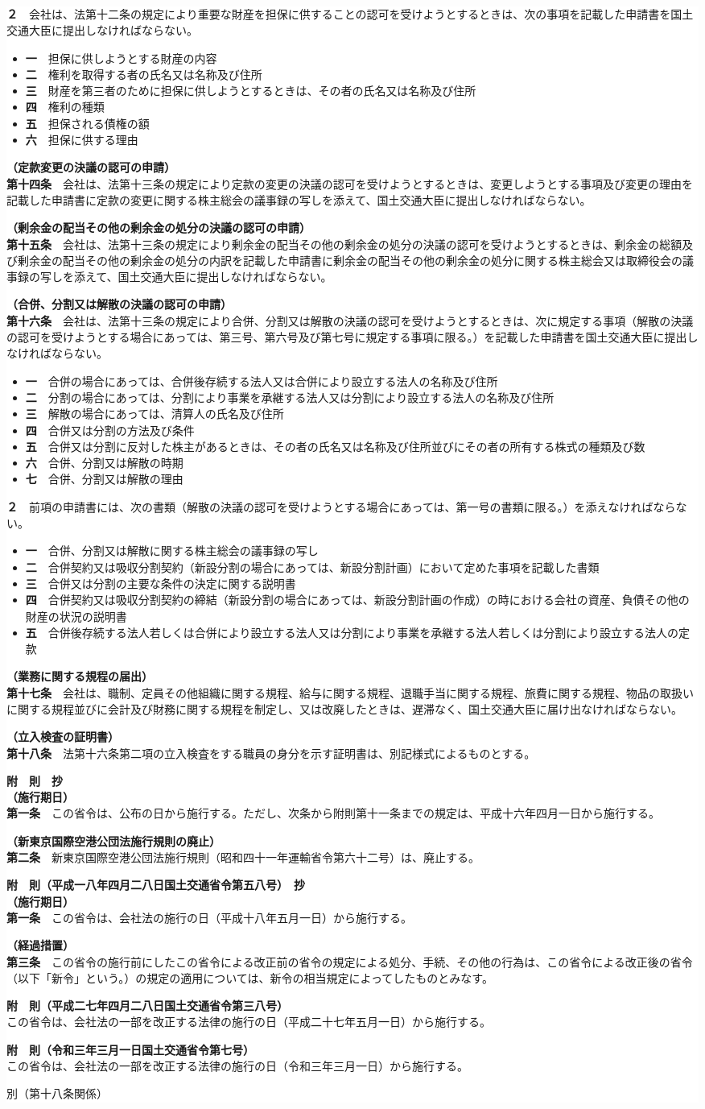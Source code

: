 **２**　会社は、法第十二条の規定により重要な財産を担保に供することの認可を受けようとするときは、次の事項を記載した申請書を国土交通大臣に提出しなければならない。  
* **一**　担保に供しようとする財産の内容  
* **二**　権利を取得する者の氏名又は名称及び住所  
* **三**　財産を第三者のために担保に供しようとするときは、その者の氏名又は名称及び住所  
* **四**　権利の種類  
* **五**　担保される債権の額  
* **六**　担保に供する理由  
  
**（定款変更の決議の認可の申請）**  
**第十四条**　会社は、法第十三条の規定により定款の変更の決議の認可を受けようとするときは、変更しようとする事項及び変更の理由を記載した申請書に定款の変更に関する株主総会の議事録の写しを添えて、国土交通大臣に提出しなければならない。  
  
**（剰余金の配当その他の剰余金の処分の決議の認可の申請）**  
**第十五条**　会社は、法第十三条の規定により剰余金の配当その他の剰余金の処分の決議の認可を受けようとするときは、剰余金の総額及び剰余金の配当その他の剰余金の処分の内訳を記載した申請書に剰余金の配当その他の剰余金の処分に関する株主総会又は取締役会の議事録の写しを添えて、国土交通大臣に提出しなければならない。  
  
**（合併、分割又は解散の決議の認可の申請）**  
**第十六条**　会社は、法第十三条の規定により合併、分割又は解散の決議の認可を受けようとするときは、次に規定する事項（解散の決議の認可を受けようとする場合にあっては、第三号、第六号及び第七号に規定する事項に限る。）を記載した申請書を国土交通大臣に提出しなければならない。  
* **一**　合併の場合にあっては、合併後存続する法人又は合併により設立する法人の名称及び住所  
* **二**　分割の場合にあっては、分割により事業を承継する法人又は分割により設立する法人の名称及び住所  
* **三**　解散の場合にあっては、清算人の氏名及び住所  
* **四**　合併又は分割の方法及び条件  
* **五**　合併又は分割に反対した株主があるときは、その者の氏名又は名称及び住所並びにその者の所有する株式の種類及び数  
* **六**　合併、分割又は解散の時期  
* **七**　合併、分割又は解散の理由  
  
**２**　前項の申請書には、次の書類（解散の決議の認可を受けようとする場合にあっては、第一号の書類に限る。）を添えなければならない。  
* **一**　合併、分割又は解散に関する株主総会の議事録の写し  
* **二**　合併契約又は吸収分割契約（新設分割の場合にあっては、新設分割計画）において定めた事項を記載した書類  
* **三**　合併又は分割の主要な条件の決定に関する説明書  
* **四**　合併契約又は吸収分割契約の締結（新設分割の場合にあっては、新設分割計画の作成）の時における会社の資産、負債その他の財産の状況の説明書  
* **五**　合併後存続する法人若しくは合併により設立する法人又は分割により事業を承継する法人若しくは分割により設立する法人の定款  
  
**（業務に関する規程の届出）**  
**第十七条**　会社は、職制、定員その他組織に関する規程、給与に関する規程、退職手当に関する規程、旅費に関する規程、物品の取扱いに関する規程並びに会計及び財務に関する規程を制定し、又は改廃したときは、遅滞なく、国土交通大臣に届け出なければならない。  
  
**（立入検査の証明書）**  
**第十八条**　法第十六条第二項の立入検査をする職員の身分を示す証明書は、別記様式によるものとする。  
  
**附　則　抄**  
**（施行期日）**  
**第一条**　この省令は、公布の日から施行する。ただし、次条から附則第十一条までの規定は、平成十六年四月一日から施行する。  
  
**（新東京国際空港公団法施行規則の廃止）**  
**第二条**　新東京国際空港公団法施行規則（昭和四十一年運輸省令第六十二号）は、廃止する。  
  
**附　則（平成一八年四月二八日国土交通省令第五八号）　抄**  
**（施行期日）**  
**第一条**　この省令は、会社法の施行の日（平成十八年五月一日）から施行する。  
  
**（経過措置）**  
**第三条**　この省令の施行前にしたこの省令による改正前の省令の規定による処分、手続、その他の行為は、この省令による改正後の省令（以下「新令」という。）の規定の適用については、新令の相当規定によってしたものとみなす。  
  
**附　則（平成二七年四月二八日国土交通省令第三八号）**  
この省令は、会社法の一部を改正する法律の施行の日（平成二十七年五月一日）から施行する。  
  
**附　則（令和三年三月一日国土交通省令第七号）**  
この省令は、会社法の一部を改正する法律の施行の日（令和三年三月一日）から施行する。  
  
別（第十八条関係）  

          
        